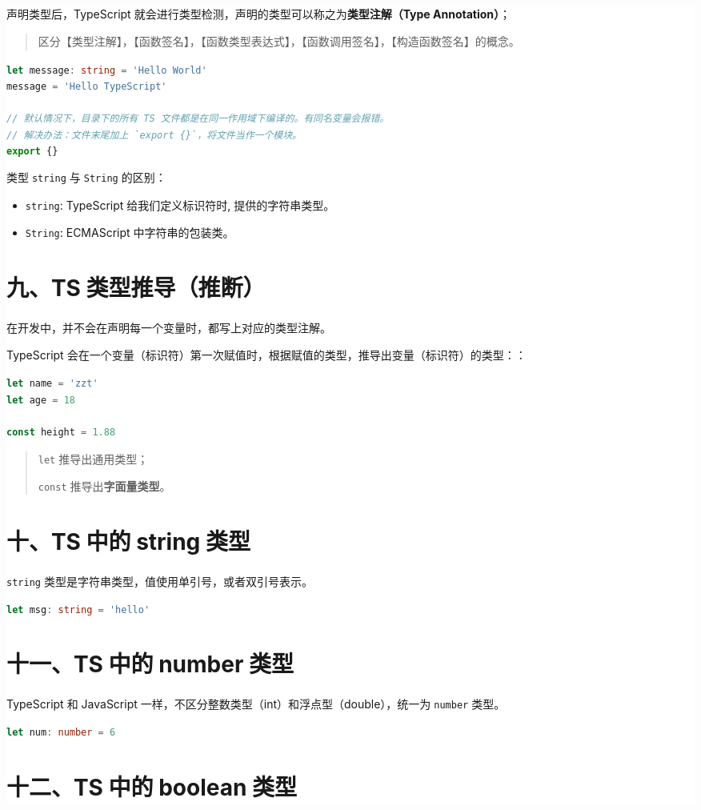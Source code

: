 声明类型后，TypeScript 就会进行类型检测，声明的类型可以称之为**类型注解（Type Annotation）**；

> 区分【类型注解】，【函数签名】，【函数类型表达式】，【函数调用签名】，【构造函数签名】的概念。

```typescript
let message: string = 'Hello World'
message = 'Hello TypeScript'

// 默认情况下，目录下的所有 TS 文件都是在同一作用域下编译的。有同名变量会报错。
// 解决办法：文件末尾加上 `export {}`，将文件当作一个模块。
export {}
```

类型 `string` 与 `String` 的区别：

- `string`: TypeScript 给我们定义标识符时, 提供的字符串类型。

- `String`: ECMAScript 中字符串的包装类。

# 九、TS 类型推导（推断）

在开发中，并不会在声明每一个变量时，都写上对应的类型注解。

TypeScript 会在一个变量（标识符）第一次赋值时，根据赋值的类型，推导出变量（标识符）的类型：：

```typescript
let name = 'zzt'
let age = 18

const height = 1.88
```

> `let` 推导出通用类型；
>
> `const` 推导出**字面量类型**。

# 十、TS 中的 string 类型

`string` 类型是字符串类型，值使用单引号，或者双引号表示。

```typescript
let msg: string = 'hello'
```

# 十一、TS 中的 number 类型

TypeScript 和 JavaScript 一样，不区分整数类型（int）和浮点型（double），统一为 `number` 类型。

```typescript
let num: number = 6
```

# 十二、TS 中的 boolean 类型
